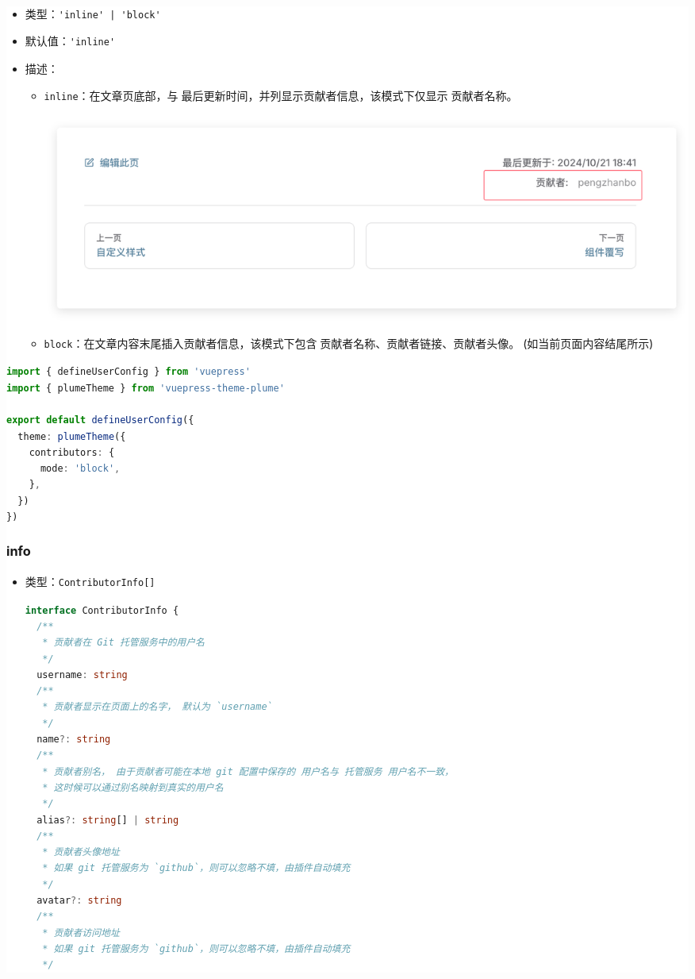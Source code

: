 - 类型：`'inline' | 'block'`
- 默认值：`'inline'`
- 描述：

  - `inline`：在文章页底部，与 最后更新时间，并列显示贡献者信息，该模式下仅显示 贡献者名称。

    ![contributors inline](/images/contributors-inline.png)

  - `block`：在文章内容末尾插入贡献者信息，该模式下包含 贡献者名称、贡献者链接、贡献者头像。
    (如当前页面内容结尾所示)

```ts
import { defineUserConfig } from 'vuepress'
import { plumeTheme } from 'vuepress-theme-plume'

export default defineUserConfig({
  theme: plumeTheme({
    contributors: {
      mode: 'block',
    },
  })
})
```

### info

- 类型：`ContributorInfo[]`

  ```ts
  interface ContributorInfo {
    /**
     * 贡献者在 Git 托管服务中的用户名
     */
    username: string
    /**
     * 贡献者显示在页面上的名字， 默认为 `username`
     */
    name?: string
    /**
     * 贡献者别名， 由于贡献者可能在本地 git 配置中保存的 用户名与 托管服务 用户名不一致，
     * 这时候可以通过别名映射到真实的用户名
     */
    alias?: string[] | string
    /**
     * 贡献者头像地址
     * 如果 git 托管服务为 `github`，则可以忽略不填，由插件自动填充
     */
    avatar?: string
    /**
     * 贡献者访问地址
     * 如果 git 托管服务为 `github`，则可以忽略不填，由插件自动填充
     */
  ```